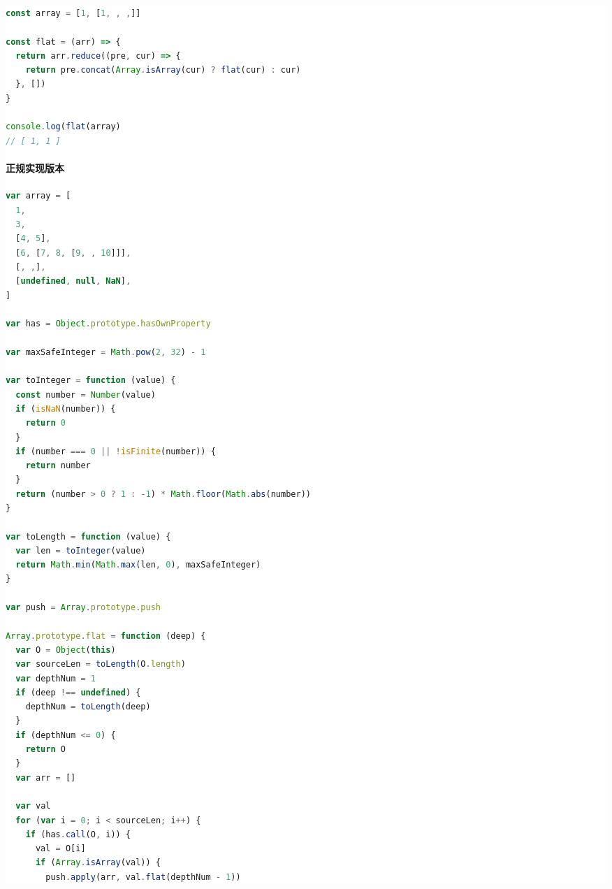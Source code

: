 ```javascript
const array = [1, [1, , ,]]

const flat = (arr) => {
  return arr.reduce((pre, cur) => {
    return pre.concat(Array.isArray(cur) ? flat(cur) : cur)
  }, [])
}

console.log(flat(array)
// [ 1, 1 ]
```

#### 正规实现版本

```javascript
var array = [
  1,
  3,
  [4, 5],
  [6, [7, 8, [9, , 10]]],
  [, ,],
  [undefined, null, NaN],
]

var has = Object.prototype.hasOwnProperty

var maxSafeInteger = Math.pow(2, 32) - 1

var toInteger = function (value) {
  const number = Number(value)
  if (isNaN(number)) {
    return 0
  }
  if (number === 0 || !isFinite(number)) {
    return number
  }
  return (number > 0 ? 1 : -1) * Math.floor(Math.abs(number))
}

var toLength = function (value) {
  var len = toInteger(value)
  return Math.min(Math.max(len, 0), maxSafeInteger)
}

var push = Array.prototype.push

Array.prototype.flat = function (deep) {
  var O = Object(this)
  var sourceLen = toLength(O.length)
  var depthNum = 1
  if (deep !== undefined) {
    depthNum = toLength(deep)
  }
  if (depthNum <= 0) {
    return O
  }
  var arr = []

  var val
  for (var i = 0; i < sourceLen; i++) {
    if (has.call(O, i)) {
      val = O[i]
      if (Array.isArray(val)) {
        push.apply(arr, val.flat(depthNum - 1))
```

  [Symbol.iterator]: [][Symbol.iterator],